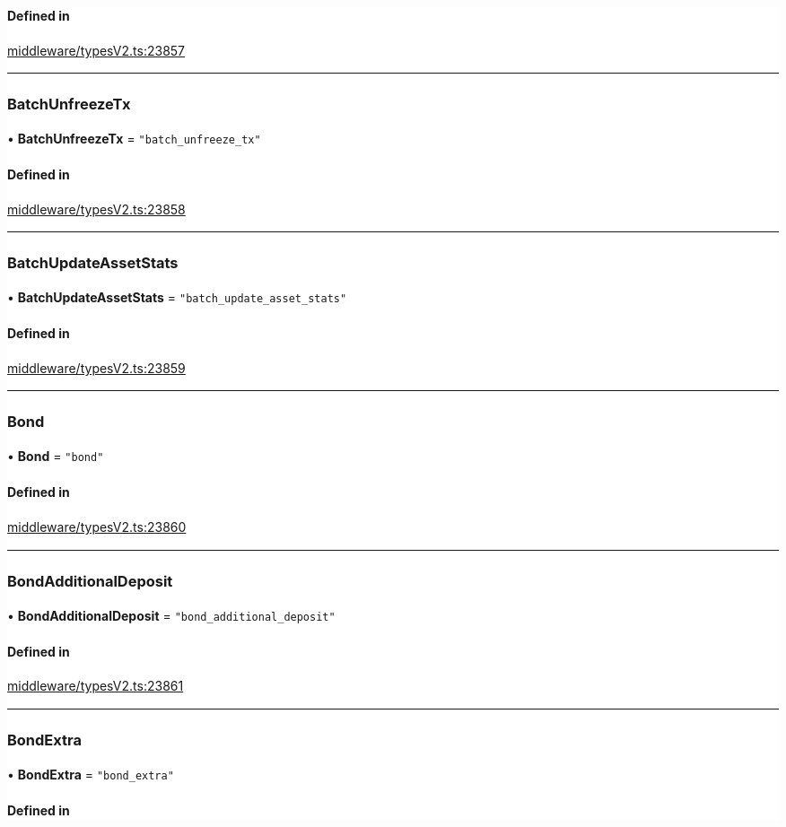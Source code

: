 #### Defined in

[middleware/typesV2.ts:23857](https://github.com/PolymeshAssociation/polymesh-sdk/blob/5a778578/src/middleware/typesV2.ts#L23857)

___

### BatchUnfreezeTx

• **BatchUnfreezeTx** = ``"batch_unfreeze_tx"``

#### Defined in

[middleware/typesV2.ts:23858](https://github.com/PolymeshAssociation/polymesh-sdk/blob/5a778578/src/middleware/typesV2.ts#L23858)

___

### BatchUpdateAssetStats

• **BatchUpdateAssetStats** = ``"batch_update_asset_stats"``

#### Defined in

[middleware/typesV2.ts:23859](https://github.com/PolymeshAssociation/polymesh-sdk/blob/5a778578/src/middleware/typesV2.ts#L23859)

___

### Bond

• **Bond** = ``"bond"``

#### Defined in

[middleware/typesV2.ts:23860](https://github.com/PolymeshAssociation/polymesh-sdk/blob/5a778578/src/middleware/typesV2.ts#L23860)

___

### BondAdditionalDeposit

• **BondAdditionalDeposit** = ``"bond_additional_deposit"``

#### Defined in

[middleware/typesV2.ts:23861](https://github.com/PolymeshAssociation/polymesh-sdk/blob/5a778578/src/middleware/typesV2.ts#L23861)

___

### BondExtra

• **BondExtra** = ``"bond_extra"``

#### Defined in

